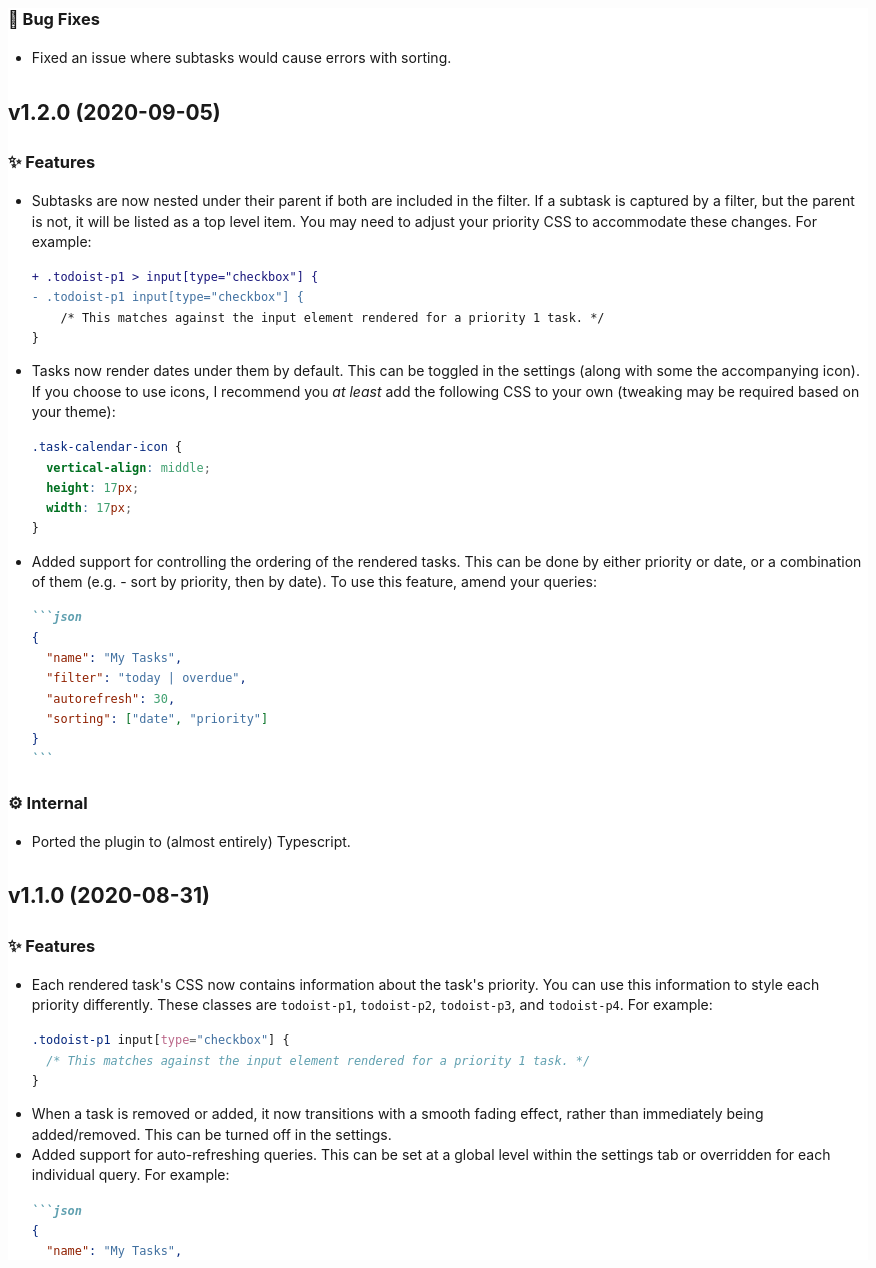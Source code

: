 ### 🐛 Bug Fixes

- Fixed an issue where subtasks would cause errors with sorting.

## v1.2.0 (2020-09-05)

### ✨ Features

- Subtasks are now nested under their parent if both are included in the filter. If a subtask is captured by a filter, but the parent is not, it will be listed as a top level item. You may need to adjust your priority CSS to accommodate these changes. For example:
  ```diff
  + .todoist-p1 > input[type="checkbox"] {
  - .todoist-p1 input[type="checkbox"] {
      /* This matches against the input element rendered for a priority 1 task. */
  }
  ```
- Tasks now render dates under them by default. This can be toggled in the settings (along with some the accompanying icon). If you choose to use icons, I recommend you _at least_ add the following CSS to your own (tweaking may be required based on your theme):
  ```css
  .task-calendar-icon {
    vertical-align: middle;
    height: 17px;
    width: 17px;
  }
  ```
- Added support for controlling the ordering of the rendered tasks. This can be done by either priority or date, or a combination of them (e.g. - sort by priority, then by date). To use this feature, amend your queries:
  ````markdown
  ```json
  {
    "name": "My Tasks",
    "filter": "today | overdue",
    "autorefresh": 30,
    "sorting": ["date", "priority"]
  }
  ```
  ````

### ⚙ Internal

- Ported the plugin to (almost entirely) Typescript.

## v1.1.0 (2020-08-31)

### ✨ Features

- Each rendered task's CSS now contains information about the task's priority. You can use this information to style each priority differently. These classes are `todoist-p1`, `todoist-p2`, `todoist-p3`, and `todoist-p4`. For example:
  ```css
  .todoist-p1 input[type="checkbox"] {
    /* This matches against the input element rendered for a priority 1 task. */
  }
  ```
- When a task is removed or added, it now transitions with a smooth fading effect, rather than immediately being added/removed. This can be turned off in the settings.
- Added support for auto-refreshing queries. This can be set at a global level within the settings tab or overridden for each individual query. For example:
  ````markdown
  ```json
  {
    "name": "My Tasks",
  ````